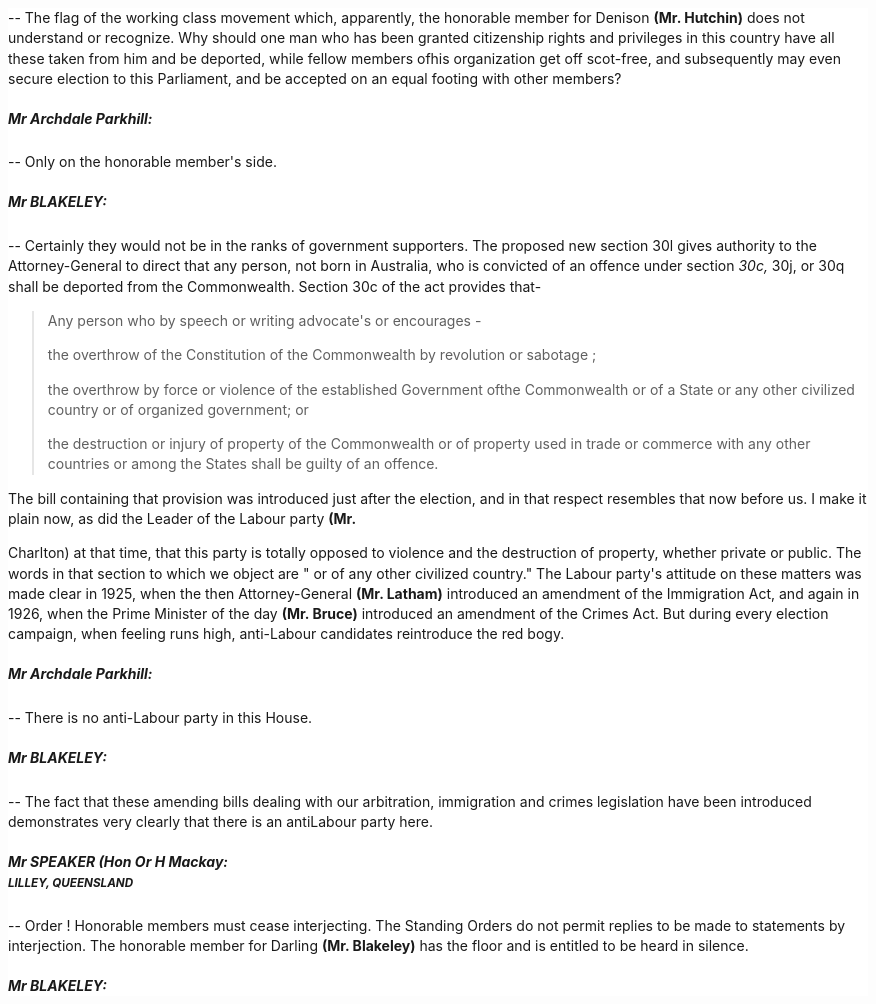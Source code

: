 -- The flag of  the  working class movement which, apparently, the honorable member for Denison  **(Mr. Hutchin)**  does not understand or recognize. Why should one man who has been granted citizenship rights and privileges in this country have all these taken from him and be deported, while fellow members ofhis organization get off scot-free, and subsequently may even secure election to this Parliament, and be accepted on an equal footing with other members? 

##### Mr Archdale Parkhill:

--  Only on  the  honorable member's side. 

##### Mr BLAKELEY:

-- Certainly they would not be in the ranks of government supporters. The proposed new section 30l gives authority to the Attorney-General to direct that any person, not born  in  Australia, who is convicted of an offence under section  *30c,*  30j, or 30q shall  be  deported from the Commonwealth. Section 30c of the act provides that- 

  >Any person who by speech or writing advocate's or encourages - 
  >
  >the overthrow of the Constitution of the Commonwealth by revolution or sabotage ; 
  >
  >the overthrow by force or violence of the established Government ofthe Commonwealth or of a State or any other civilized country or of organized government; or 
  >
  >the destruction or injury of property  of the Commonwealth or of property used in trade or commerce with any other countries or among the States shall be guilty of an offence. 

The bill containing that provision was introduced just after the election, and in that respect resembles that now before us. I make it plain now, as did the Leader of the Labour party  **(Mr.** 

Charlton) at that time, that this party is totally opposed to violence and the destruction of property, whether private or public. The words in that section to which we object are " or of any other civilized country." The Labour party's attitude on these matters was made clear in 1925, when the then Attorney-General  **(Mr. Latham)**  introduced an amendment of the Immigration Act, and again in 1926, when the Prime Minister of the day  **(Mr. Bruce)**  introduced an amendment of the Crimes Act. But during every election campaign, when feeling runs high, anti-Labour candidates reintroduce the red bogy. 

##### Mr Archdale Parkhill:

-- There is no anti-Labour party in this House. 

##### Mr BLAKELEY:

-- The fact that these amending bills dealing with our arbitration, immigration and crimes legislation have been introduced demonstrates very clearly that there is an antiLabour party here. 

##### Mr SPEAKER (Hon Or H Mackay:<br><small class="text-muted">LILLEY, QUEENSLAND</small>

-- Order ! Honorable members must cease interjecting. The Standing Orders do not permit replies to be made to statements by interjection. The honorable member for Darling  **(Mr. Blakeley)**  has the floor and is entitled to be heard in silence. 

##### Mr BLAKELEY:

